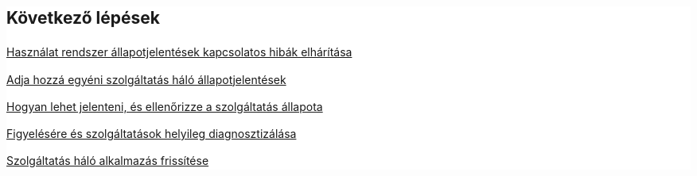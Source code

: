 ## <a name="next-steps"></a>Következő lépések
[Használat rendszer állapotjelentések kapcsolatos hibák elhárítása](service-fabric-understand-and-troubleshoot-with-system-health-reports.md)

[Adja hozzá egyéni szolgáltatás háló állapotjelentések](service-fabric-report-health.md)

[Hogyan lehet jelenteni, és ellenőrizze a szolgáltatás állapota](service-fabric-diagnostics-how-to-report-and-check-service-health.md)

[Figyelésére és szolgáltatások helyileg diagnosztizálása](service-fabric-diagnostics-how-to-monitor-and-diagnose-services-locally.md)

[Szolgáltatás háló alkalmazás frissítése](service-fabric-application-upgrade.md)
